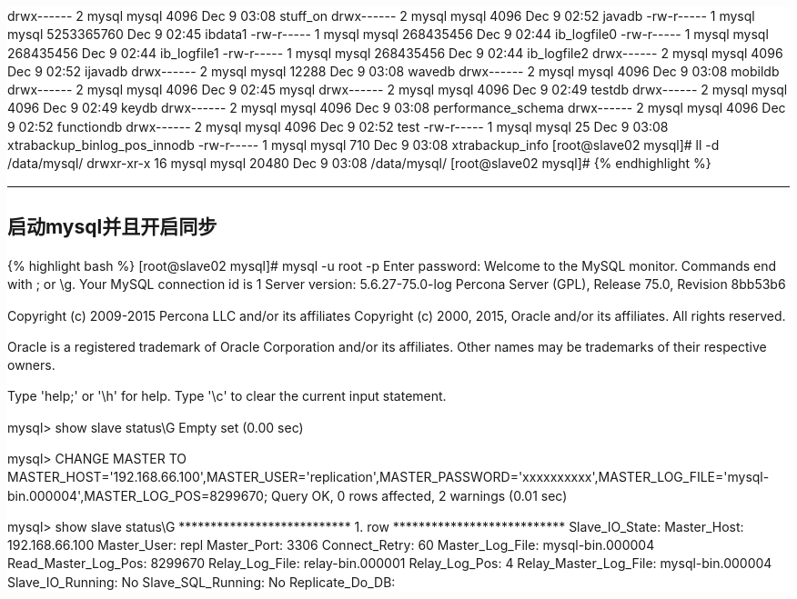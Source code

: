 drwx------ 2 mysql mysql       4096 Dec  9 03:08 stuff_on
drwx------ 2 mysql mysql       4096 Dec  9 02:52 javadb
-rw-r----- 1 mysql mysql 5253365760 Dec  9 02:45 ibdata1
-rw-r----- 1 mysql mysql  268435456 Dec  9 02:44 ib_logfile0
-rw-r----- 1 mysql mysql  268435456 Dec  9 02:44 ib_logfile1
-rw-r----- 1 mysql mysql  268435456 Dec  9 02:44 ib_logfile2
drwx------ 2 mysql mysql       4096 Dec  9 02:52 ijavadb
drwx------ 2 mysql mysql      12288 Dec  9 03:08 wavedb
drwx------ 2 mysql mysql       4096 Dec  9 03:08 mobildb
drwx------ 2 mysql mysql       4096 Dec  9 02:45 mysql
drwx------ 2 mysql mysql       4096 Dec  9 02:49 testdb
drwx------ 2 mysql mysql       4096 Dec  9 02:49 keydb
drwx------ 2 mysql mysql       4096 Dec  9 03:08 performance_schema
drwx------ 2 mysql mysql       4096 Dec  9 02:52 functiondb
drwx------ 2 mysql mysql       4096 Dec  9 02:52 test
-rw-r----- 1 mysql mysql         25 Dec  9 03:08 xtrabackup_binlog_pos_innodb
-rw-r----- 1 mysql mysql        710 Dec  9 03:08 xtrabackup_info
[root@slave02 mysql]# ll -d /data/mysql/
drwxr-xr-x 16 mysql mysql 20480 Dec  9 03:08 /data/mysql/
[root@slave02 mysql]# 
{% endhighlight %}


---

## 启动mysql并且开启同步

{% highlight bash %}
[root@slave02 mysql]# mysql -u root -p 
Enter password: 
Welcome to the MySQL monitor.  Commands end with ; or \g.
Your MySQL connection id is 1
Server version: 5.6.27-75.0-log Percona Server (GPL), Release 75.0, Revision
8bb53b6

Copyright (c) 2009-2015 Percona LLC and/or its affiliates
Copyright (c) 2000, 2015, Oracle and/or its affiliates. All rights reserved.

Oracle is a registered trademark of Oracle Corporation and/or its
affiliates. Other names may be trademarks of their respective
owners.

Type 'help;' or '\h' for help. Type '\c' to clear the current input statement.

mysql> show slave status\G
Empty set (0.00 sec)

mysql> CHANGE MASTER TO
MASTER_HOST='192.168.66.100',MASTER_USER='replication',MASTER_PASSWORD='xxxxxxxxxx',MASTER_LOG_FILE='mysql-bin.000004',MASTER_LOG_POS=8299670;
Query OK, 0 rows affected, 2 warnings (0.01 sec)

mysql> show slave status\G
*************************** 1. row ***************************
               Slave_IO_State: 
                  Master_Host: 192.168.66.100
                  Master_User: repl
                  Master_Port: 3306
                Connect_Retry: 60
              Master_Log_File: mysql-bin.000004
          Read_Master_Log_Pos: 8299670
               Relay_Log_File: relay-bin.000001
                Relay_Log_Pos: 4
        Relay_Master_Log_File: mysql-bin.000004
             Slave_IO_Running: No
            Slave_SQL_Running: No
              Replicate_Do_DB: 